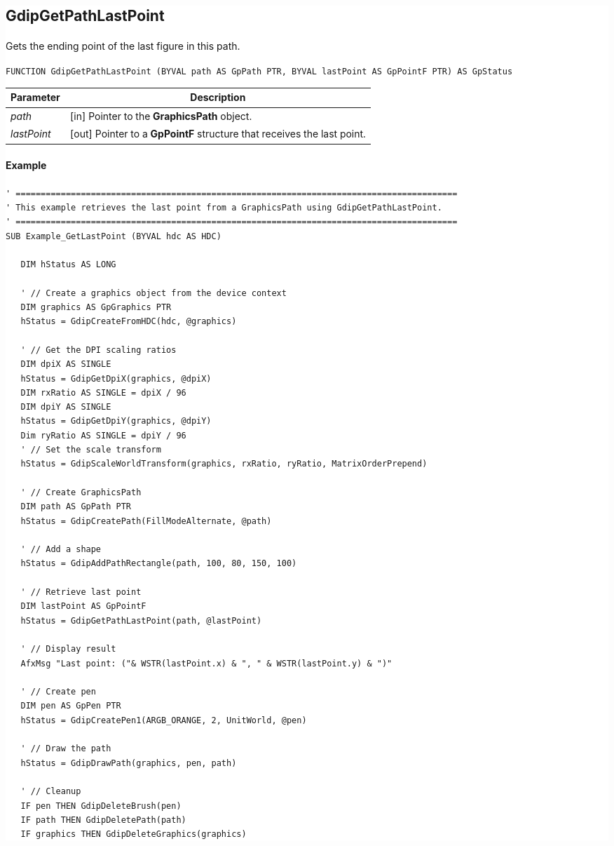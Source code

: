 ## GdipGetPathLastPoint

Gets the ending point of the last figure in this path.

```
FUNCTION GdipGetPathLastPoint (BYVAL path AS GpPath PTR, BYVAL lastPoint AS GpPointF PTR) AS GpStatus
```

| Parameter  | Description |
| ---------- | ----------- |
| *path* | [in] Pointer to the **GraphicsPath** object. |
| *lastPoint* | [out] Pointer to a **GpPointF** structure that receives the last point. |

#### Example

```
' ========================================================================================
' This example retrieves the last point from a GraphicsPath using GdipGetPathLastPoint.
' ========================================================================================
SUB Example_GetLastPoint (BYVAL hdc AS HDC)

   DIM hStatus AS LONG

   ' // Create a graphics object from the device context
   DIM graphics AS GpGraphics PTR
   hStatus = GdipCreateFromHDC(hdc, @graphics)

   ' // Get the DPI scaling ratios
   DIM dpiX AS SINGLE
   hStatus = GdipGetDpiX(graphics, @dpiX)
   DIM rxRatio AS SINGLE = dpiX / 96
   DIM dpiY AS SINGLE
   hStatus = GdipGetDpiY(graphics, @dpiY)
   Dim ryRatio AS SINGLE = dpiY / 96
   ' // Set the scale transform
   hStatus = GdipScaleWorldTransform(graphics, rxRatio, ryRatio, MatrixOrderPrepend)

   ' // Create GraphicsPath
   DIM path AS GpPath PTR
   hStatus = GdipCreatePath(FillModeAlternate, @path)

   ' // Add a shape
   hStatus = GdipAddPathRectangle(path, 100, 80, 150, 100)

   ' // Retrieve last point
   DIM lastPoint AS GpPointF
   hStatus = GdipGetPathLastPoint(path, @lastPoint)

   ' // Display result
   AfxMsg "Last point: ("& WSTR(lastPoint.x) & ", " & WSTR(lastPoint.y) & ")"

   ' // Create pen
   DIM pen AS GpPen PTR
   hStatus = GdipCreatePen1(ARGB_ORANGE, 2, UnitWorld, @pen)

   ' // Draw the path
   hStatus = GdipDrawPath(graphics, pen, path)

   ' // Cleanup
   IF pen THEN GdipDeleteBrush(pen)
   IF path THEN GdipDeletePath(path)
   IF graphics THEN GdipDeleteGraphics(graphics)

```